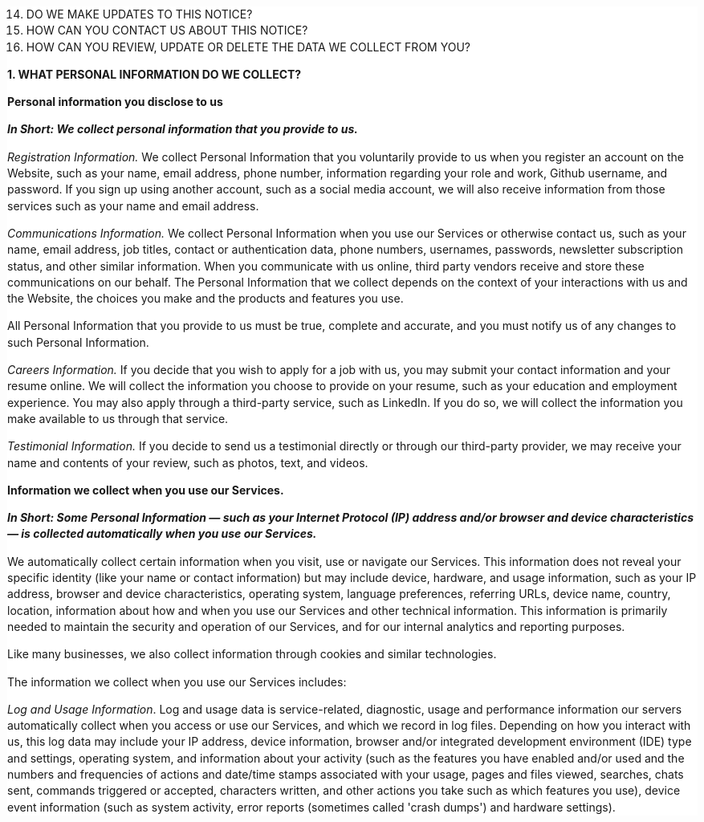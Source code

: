 14. DO WE MAKE UPDATES TO THIS NOTICE?
15. HOW CAN YOU CONTACT US ABOUT THIS NOTICE?
16. HOW CAN YOU REVIEW, UPDATE OR DELETE THE DATA WE COLLECT FROM YOU?

**1\. WHAT PERSONAL INFORMATION DO WE COLLECT?**

**Personal information you disclose to us**

**_In Short: We collect personal information that you provide to us._**

_Registration Information._ We collect Personal Information that you voluntarily provide to us when you register an account on the Website, such as your name, email address, phone number, information regarding your role and work, Github username, and password. If you sign up using another account, such as a social media account, we will also receive information from those services such as your name and email address.

_Communications Information._ We collect Personal Information when you use our Services or otherwise contact us, such as your name, email address, job titles, contact or authentication data, phone numbers, usernames, passwords, newsletter subscription status, and other similar information. When you communicate with us online, third party vendors receive and store these communications on our behalf. The Personal Information that we collect depends on the context of your interactions with us and the Website, the choices you make and the products and features you use.

All Personal Information that you provide to us must be true, complete and accurate, and you must notify us of any changes to such Personal Information.

_Careers Information._ If you decide that you wish to apply for a job with us, you may submit your contact information and your resume online. We will collect the information you choose to provide on your resume, such as your education and employment experience. You may also apply through a third-party service, such as LinkedIn. If you do so, we will collect the information you make available to us through that service.

_Testimonial Information._ If you decide to send us a testimonial directly or through our third-party provider, we may receive your name and contents of your review, such as photos, text, and videos.

**Information we collect when you use our Services.**

**_In Short: Some Personal Information — such as your Internet Protocol (IP) address and/or browser and device characteristics — is collected automatically when you use our Services._**

We automatically collect certain information when you visit, use or navigate our Services. This information does not reveal your specific identity (like your name or contact information) but may include device, hardware, and usage information, such as your IP address, browser and device characteristics, operating system, language preferences, referring URLs, device name, country, location, information about how and when you use our Services and other technical information. This information is primarily needed to maintain the security and operation of our Services, and for our internal analytics and reporting purposes.

Like many businesses, we also collect information through cookies and similar technologies.

The information we collect when you use our Services includes:

_Log and Usage Information_. Log and usage data is service-related, diagnostic, usage and performance information our servers automatically collect when you access or use our Services, and which we record in log files. Depending on how you interact with us, this log data may include your IP address, device information, browser and/or integrated development environment (IDE) type and settings, operating system, and information about your activity (such as the features you have enabled and/or used and the numbers and frequencies of actions and date/time stamps associated with your usage, pages and files viewed, searches, chats sent, commands triggered or accepted, characters written, and other actions you take such as which features you use), device event information (such as system activity, error reports (sometimes called 'crash dumps') and hardware settings).
